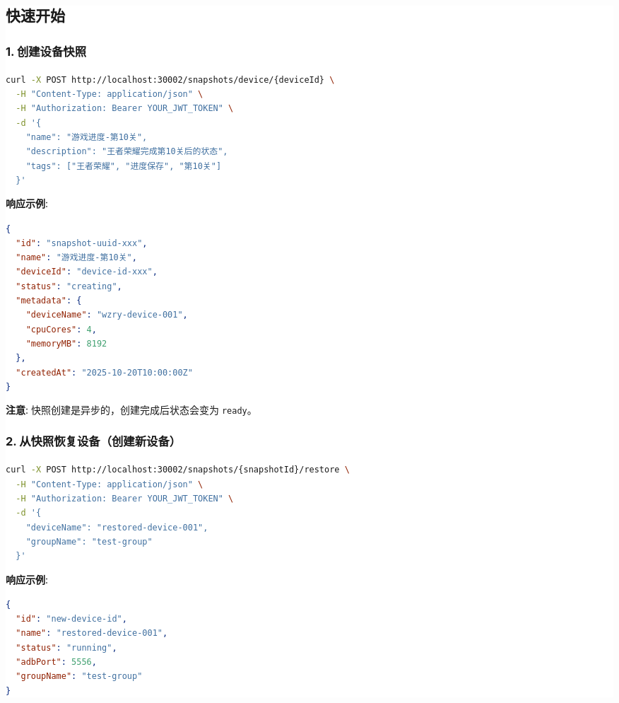 
## 快速开始

### 1. 创建设备快照

```bash
curl -X POST http://localhost:30002/snapshots/device/{deviceId} \
  -H "Content-Type: application/json" \
  -H "Authorization: Bearer YOUR_JWT_TOKEN" \
  -d '{
    "name": "游戏进度-第10关",
    "description": "王者荣耀完成第10关后的状态",
    "tags": ["王者荣耀", "进度保存", "第10关"]
  }'
```

**响应示例**:
```json
{
  "id": "snapshot-uuid-xxx",
  "name": "游戏进度-第10关",
  "deviceId": "device-id-xxx",
  "status": "creating",
  "metadata": {
    "deviceName": "wzry-device-001",
    "cpuCores": 4,
    "memoryMB": 8192
  },
  "createdAt": "2025-10-20T10:00:00Z"
}
```

**注意**: 快照创建是异步的，创建完成后状态会变为 `ready`。

### 2. 从快照恢复设备（创建新设备）

```bash
curl -X POST http://localhost:30002/snapshots/{snapshotId}/restore \
  -H "Content-Type: application/json" \
  -H "Authorization: Bearer YOUR_JWT_TOKEN" \
  -d '{
    "deviceName": "restored-device-001",
    "groupName": "test-group"
  }'
```

**响应示例**:
```json
{
  "id": "new-device-id",
  "name": "restored-device-001",
  "status": "running",
  "adbPort": 5556,
  "groupName": "test-group"
}
```
